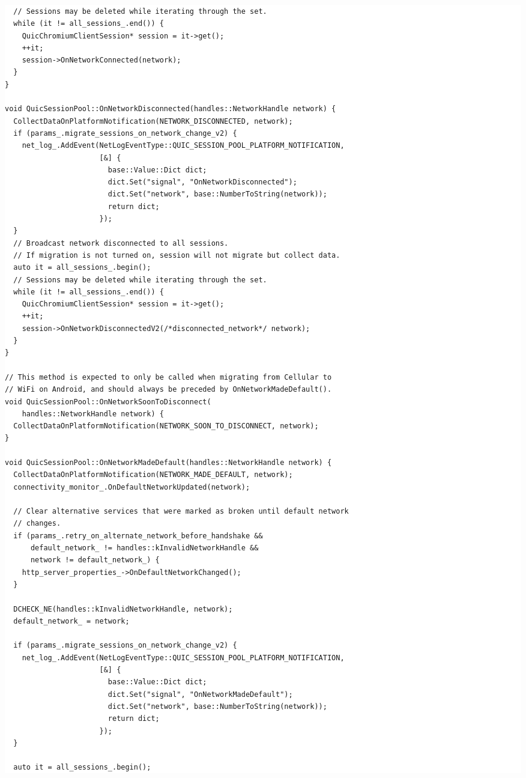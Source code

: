 ```
  // Sessions may be deleted while iterating through the set.
  while (it != all_sessions_.end()) {
    QuicChromiumClientSession* session = it->get();
    ++it;
    session->OnNetworkConnected(network);
  }
}

void QuicSessionPool::OnNetworkDisconnected(handles::NetworkHandle network) {
  CollectDataOnPlatformNotification(NETWORK_DISCONNECTED, network);
  if (params_.migrate_sessions_on_network_change_v2) {
    net_log_.AddEvent(NetLogEventType::QUIC_SESSION_POOL_PLATFORM_NOTIFICATION,
                      [&] {
                        base::Value::Dict dict;
                        dict.Set("signal", "OnNetworkDisconnected");
                        dict.Set("network", base::NumberToString(network));
                        return dict;
                      });
  }
  // Broadcast network disconnected to all sessions.
  // If migration is not turned on, session will not migrate but collect data.
  auto it = all_sessions_.begin();
  // Sessions may be deleted while iterating through the set.
  while (it != all_sessions_.end()) {
    QuicChromiumClientSession* session = it->get();
    ++it;
    session->OnNetworkDisconnectedV2(/*disconnected_network*/ network);
  }
}

// This method is expected to only be called when migrating from Cellular to
// WiFi on Android, and should always be preceded by OnNetworkMadeDefault().
void QuicSessionPool::OnNetworkSoonToDisconnect(
    handles::NetworkHandle network) {
  CollectDataOnPlatformNotification(NETWORK_SOON_TO_DISCONNECT, network);
}

void QuicSessionPool::OnNetworkMadeDefault(handles::NetworkHandle network) {
  CollectDataOnPlatformNotification(NETWORK_MADE_DEFAULT, network);
  connectivity_monitor_.OnDefaultNetworkUpdated(network);

  // Clear alternative services that were marked as broken until default network
  // changes.
  if (params_.retry_on_alternate_network_before_handshake &&
      default_network_ != handles::kInvalidNetworkHandle &&
      network != default_network_) {
    http_server_properties_->OnDefaultNetworkChanged();
  }

  DCHECK_NE(handles::kInvalidNetworkHandle, network);
  default_network_ = network;

  if (params_.migrate_sessions_on_network_change_v2) {
    net_log_.AddEvent(NetLogEventType::QUIC_SESSION_POOL_PLATFORM_NOTIFICATION,
                      [&] {
                        base::Value::Dict dict;
                        dict.Set("signal", "OnNetworkMadeDefault");
                        dict.Set("network", base::NumberToString(network));
                        return dict;
                      });
  }

  auto it = all_sessions_.begin();
```